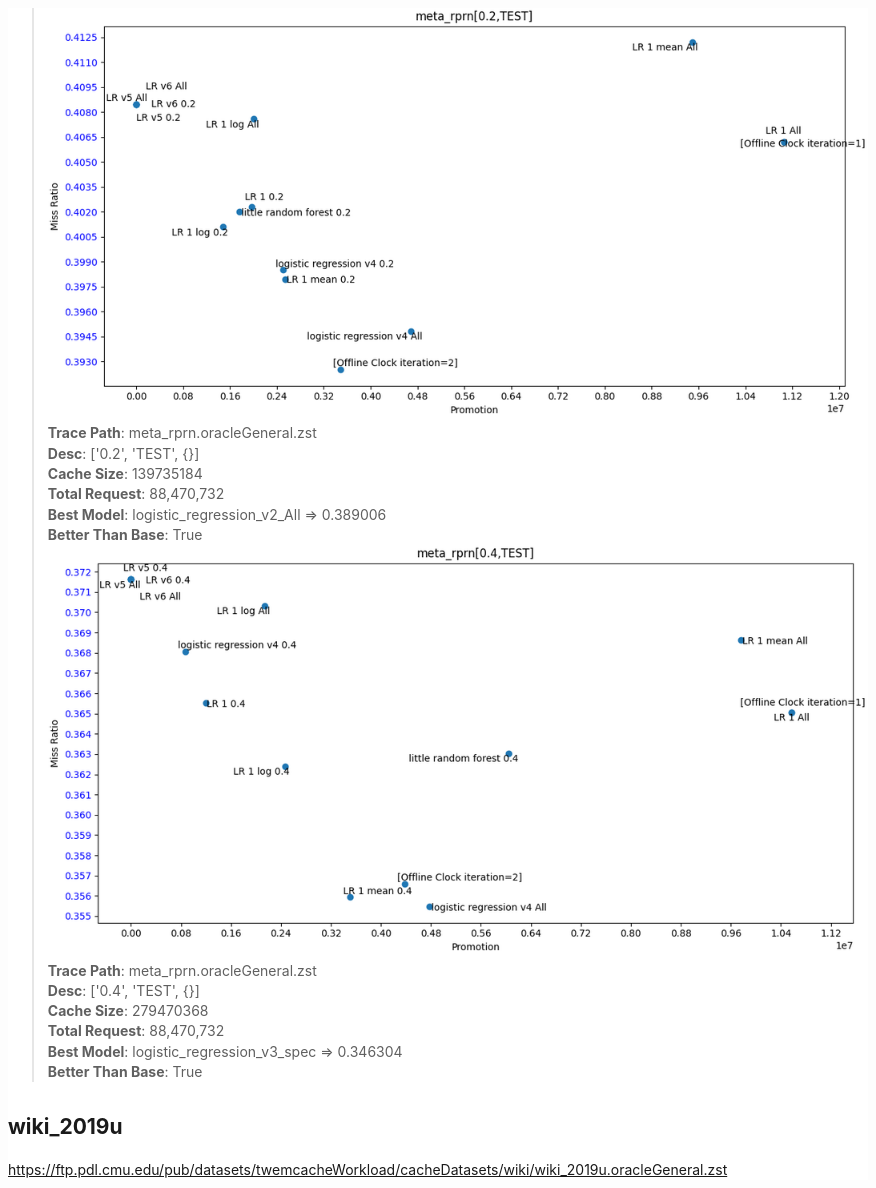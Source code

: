 > ![graph](./graph/meta_rprn[0.2,TEST].png)  
> **Trace Path**: meta_rprn.oracleGeneral.zst  
> **Desc**: ['0.2', 'TEST', {}]  
> **Cache Size**: 139735184  
> **Total Request**: 88,470,732  
> **Best Model**: logistic_regression_v2_All => 0.389006  
> **Better Than Base**: True  
> ![graph](./graph/meta_rprn[0.4,TEST].png)  
> **Trace Path**: meta_rprn.oracleGeneral.zst  
> **Desc**: ['0.4', 'TEST', {}]  
> **Cache Size**: 279470368  
> **Total Request**: 88,470,732  
> **Best Model**: logistic_regression_v3_spec => 0.346304  
> **Better Than Base**: True  
## wiki_2019u  
 https://ftp.pdl.cmu.edu/pub/datasets/twemcacheWorkload/cacheDatasets/wiki/wiki_2019u.oracleGeneral.zst